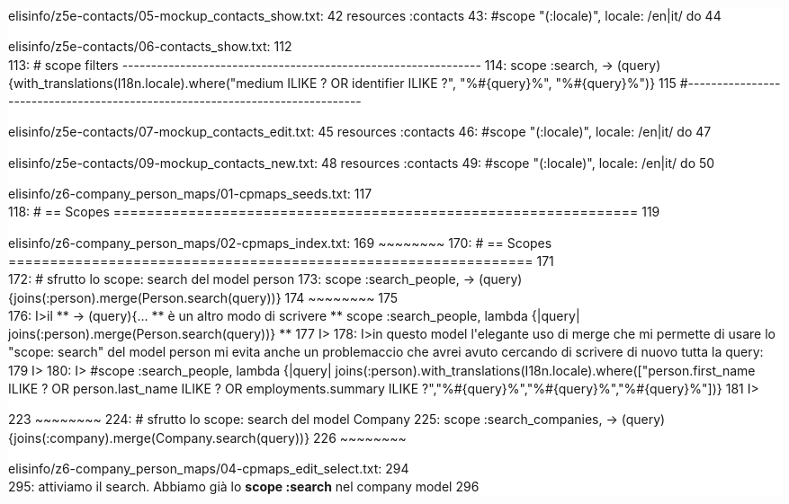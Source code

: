 elisinfo/z5e-contacts/05-mockup_contacts_show.txt:
  42    resources :contacts
  43:   #scope "(:locale)", locale: /en|it/ do
  44    

elisinfo/z5e-contacts/06-contacts_show.txt:
  112  
  113:   # scope filters --------------------------------------------------------------
  114:   scope :search, -> (query) {with_translations(I18n.locale).where("medium ILIKE ? OR identifier ILIKE ?", "%#{query}%", "%#{query}%")}
  115    #-----------------------------------------------------------------------------

elisinfo/z5e-contacts/07-mockup_contacts_edit.txt:
  45    resources :contacts
  46:   #scope "(:locale)", locale: /en|it/ do
  47    

elisinfo/z5e-contacts/09-mockup_contacts_new.txt:
  48    resources :contacts
  49:   #scope "(:locale)", locale: /en|it/ do
  50    

elisinfo/z6-company_person_maps/01-cpmaps_seeds.txt:
  117  
  118:   # == Scopes ===============================================================
  119  

elisinfo/z6-company_person_maps/02-cpmaps_index.txt:
  169  ~~~~~~~~
  170:   # == Scopes ===============================================================
  171    
  172:   # sfrutto lo scope: search del model person 
  173:   scope :search_people, -> (query) {joins(:person).merge(Person.search(query))}
  174  ~~~~~~~~
  175  
  176: I>il ** -> (query){... ** è un altro modo di scrivere ** scope :search_people, lambda {|query| joins(:person).merge(Person.search(query))} **
  177  I>
  178: I>in questo model l'elegante uso di merge che mi permette di usare lo "scope: search" del model person mi evita anche un problemaccio che avrei avuto cercando di scrivere di nuovo tutta la query:
  179  I>
  180: I>  #scope :search_people, lambda {|query| joins(:person).with_translations(I18n.locale).where(["person.first_name ILIKE ? OR person.last_name ILIKE ? OR employments.summary ILIKE ?","%#{query}%","%#{query}%","%#{query}%"])}
  181  I>

  223  ~~~~~~~~
  224:   # sfrutto lo scope: search del model Company 
  225:   scope :search_companies, -> (query) {joins(:company).merge(Company.search(query))}
  226  ~~~~~~~~

elisinfo/z6-company_person_maps/04-cpmaps_edit_select.txt:
  294  
  295: attiviamo il search. Abbiamo già lo **scope :search** nel company model
  296  
